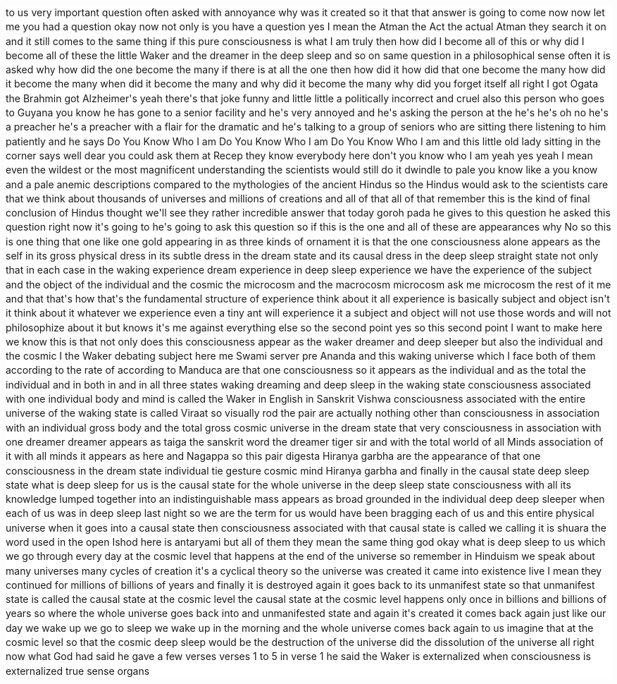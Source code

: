 to us very important question often asked with annoyance why was it created so it that that answer is going to come now now let me you had a question okay now not only is you have a question yes I mean the Atman the Act the actual Atman they search it on and it still comes to the same thing if this pure consciousness is what I am truly then how did I become all of this or why did I become all of these the little Waker and the dreamer in the deep sleep and so on same question in a philosophical sense often it is asked why how did the one become the many if there is at all the one then how did it how did that one become the many how did it become the many when did it become the many and why did it become the many why did you forget itself all right I got Ogata the Brahmin got Alzheimer's yeah there's that joke funny and little little a politically incorrect and cruel also this person who goes to Guyana you know he has gone to a senior facility and he's very annoyed and he's asking the person at the he's he's oh no he's a preacher he's a preacher with a flair for the dramatic and he's talking to a group of seniors who are sitting there listening to him patiently and he says Do You Know Who I am Do You Know Who I am Do You Know Who I am and this little old lady sitting in the corner says well dear you could ask them at Recep they know everybody here don't you know who I am yeah yes yeah I mean even the wildest or the most magnificent understanding the scientists would still do it dwindle to pale you know like a you know and a pale anemic descriptions compared to the mythologies of the ancient Hindus so the Hindus would ask to the scientists care that we think about thousands of universes and millions of creations and all of that all of that remember this is the kind of final conclusion of Hindus thought we'll see they rather incredible answer that today goroh pada he gives to this question he asked this question right now it's going to he's going to ask this question so if this is the one and all of these are appearances why No so this is one thing that one like one gold appearing in as three kinds of ornament it is that the one consciousness alone appears as the self in its gross physical dress in its subtle dress in the dream state and its causal dress in the deep sleep straight state not only that in each case in the waking experience dream experience in deep sleep experience we have the experience of the subject and the object of the individual and the cosmic the microcosm and the macrocosm microcosm ask me microcosm the rest of it me and that that's how that's the fundamental structure of experience think about it all experience is basically subject and object isn't it think about it whatever we experience even a tiny ant will experience it a subject and object will not use those words and will not philosophize about it but knows it's me against everything else so the second point yes so this second point I want to make here we know this is that not only does this consciousness appear as the waker dreamer and deep sleeper but also the individual and the cosmic I the Waker debating subject here me Swami server pre Ananda and this waking universe which I face both of them according to the rate of according to Manduca are that one consciousness so it appears as the individual and as the total the individual and in both in and in all three states waking dreaming and deep sleep in the waking state consciousness associated with one individual body and mind is called the Waker in English in Sanskrit Vishwa consciousness associated with the entire universe of the waking state is called Viraat so visually rod the pair are actually nothing other than consciousness in association with an individual gross body and the total gross cosmic universe in the dream state that very consciousness in association with one dreamer dreamer appears as taiga the sanskrit word the dreamer tiger sir and with the total world of all Minds association of it with all minds it appears as here and Nagappa so this pair digesta Hiranya garbha are the appearance of that one consciousness in the dream state individual tie gesture cosmic mind Hiranya garbha and finally in the causal state deep sleep state what is deep sleep for us is the causal state for the whole universe in the deep sleep state consciousness with all its knowledge lumped together into an indistinguishable mass appears as broad grounded in the individual deep deep sleeper when each of us was in deep sleep last night so we are the term for us would have been bragging each of us and this entire physical universe when it goes into a causal state then consciousness associated with that causal state is called we calling it is shuara the word used in the open Ishod here is antaryami but all of them they mean the same thing god okay what is deep sleep to us which we go through every day at the cosmic level that happens at the end of the universe so remember in Hinduism we speak about many universes many cycles of creation it's a cyclical theory so the universe was created it came into existence live I mean they continued for millions of billions of years and finally it is destroyed again it goes back to its unmanifest state so that unmanifest state is called the causal state at the cosmic level the causal state at the cosmic level happens only once in billions and billions of years so where the whole universe goes back into and unmanifested state and again it's created it comes back again just like our day we wake up we go to sleep we wake up in the morning and the whole universe comes back again to us imagine that at the cosmic level so that the cosmic deep sleep would be the destruction of the universe did the dissolution of the universe all right now what God had said he gave a few verses verses 1 to 5 in verse 1 he said the Waker is externalized when consciousness is externalized true sense organs